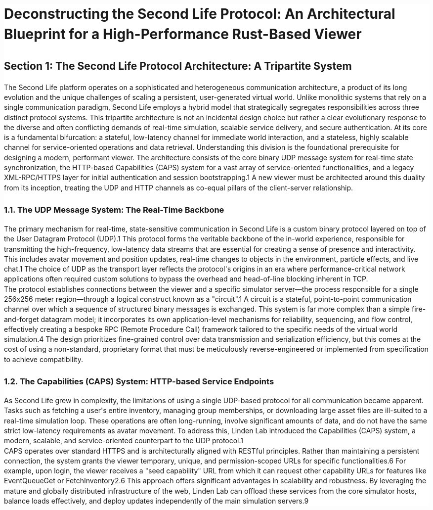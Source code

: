 

# **Deconstructing the Second Life Protocol: An Architectural Blueprint for a High-Performance Rust-Based Viewer**

## **Section 1: The Second Life Protocol Architecture: A Tripartite System**

The Second Life platform operates on a sophisticated and heterogeneous communication architecture, a product of its long evolution and the unique challenges of scaling a persistent, user-generated virtual world. Unlike monolithic systems that rely on a single communication paradigm, Second Life employs a hybrid model that strategically segregates responsibilities across three distinct protocol systems. This tripartite architecture is not an incidental design choice but rather a clear evolutionary response to the diverse and often conflicting demands of real-time simulation, scalable service delivery, and secure authentication. At its core is a fundamental bifurcation: a stateful, low-latency channel for immediate world interaction, and a stateless, highly scalable channel for service-oriented operations and data retrieval. Understanding this division is the foundational prerequisite for designing a modern, performant viewer. The architecture consists of the core binary UDP message system for real-time state synchronization, the HTTP-based Capabilities (CAPS) system for a vast array of service-oriented functionalities, and a legacy XML-RPC/HTTPS layer for initial authentication and session bootstrapping.1 A new viewer must be architected around this duality from its inception, treating the UDP and HTTP channels as co-equal pillars of the client-server relationship.

### **1.1. The UDP Message System: The Real-Time Backbone**

The primary mechanism for real-time, state-sensitive communication in Second Life is a custom binary protocol layered on top of the User Datagram Protocol (UDP).1 This protocol forms the veritable backbone of the in-world experience, responsible for transmitting the high-frequency, low-latency data streams that are essential for creating a sense of presence and interactivity. This includes avatar movement and position updates, real-time changes to objects in the environment, particle effects, and live chat.1 The choice of UDP as the transport layer reflects the protocol's origins in an era where performance-critical network applications often required custom solutions to bypass the overhead and head-of-line blocking inherent in TCP.  
The protocol establishes connections between the viewer and a specific simulator server—the process responsible for a single 256x256 meter region—through a logical construct known as a "circuit".1 A circuit is a stateful, point-to-point communication channel over which a sequence of structured binary messages is exchanged. This system is far more complex than a simple fire-and-forget datagram model; it incorporates its own application-level mechanisms for reliability, sequencing, and flow control, effectively creating a bespoke RPC (Remote Procedure Call) framework tailored to the specific needs of the virtual world simulation.4 The design prioritizes fine-grained control over data transmission and serialization efficiency, but this comes at the cost of using a non-standard, proprietary format that must be meticulously reverse-engineered or implemented from specification to achieve compatibility.

### **1.2. The Capabilities (CAPS) System: HTTP-based Service Endpoints**

As Second Life grew in complexity, the limitations of using a single UDP-based protocol for all communication became apparent. Tasks such as fetching a user's entire inventory, managing group memberships, or downloading large asset files are ill-suited to a real-time simulation loop. These operations are often long-running, involve significant amounts of data, and do not have the same strict low-latency requirements as avatar movement. To address this, Linden Lab introduced the Capabilities (CAPS) system, a modern, scalable, and service-oriented counterpart to the UDP protocol.1  
CAPS operates over standard HTTPS and is architecturally aligned with RESTful principles. Rather than maintaining a persistent connection, the system grants the viewer temporary, unique, and permission-scoped URLs for specific functionalities.6 For example, upon login, the viewer receives a "seed capability" URL from which it can request other capability URLs for features like  
EventQueueGet or FetchInventory2.6 This approach offers significant advantages in scalability and robustness. By leveraging the mature and globally distributed infrastructure of the web, Linden Lab can offload these services from the core simulator hosts, balance loads effectively, and deploy updates independently of the main simulation servers.9  